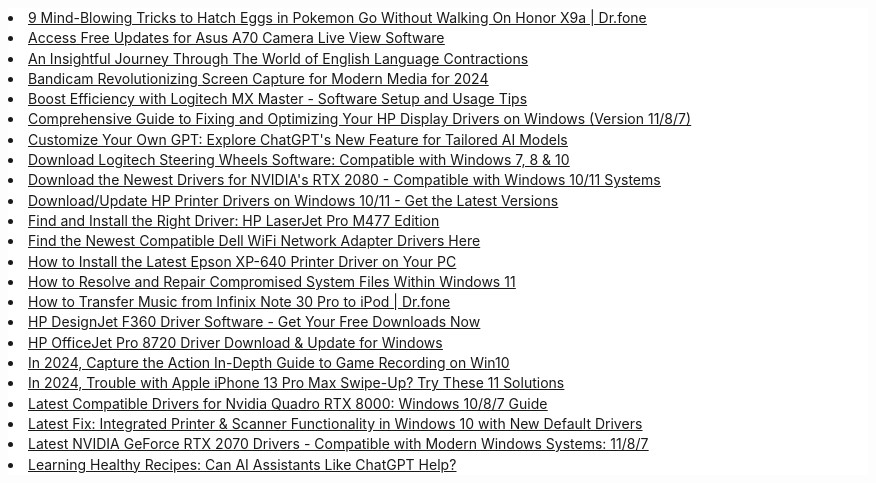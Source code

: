 <li><a href="https://pokemon-go-android.techidaily.com/9-mind-blowing-tricks-to-hatch-eggs-in-pokemon-go-without-walking-on-honor-x9a-drfone-by-drfone-virtual-android/"><u>9 Mind-Blowing Tricks to Hatch Eggs in Pokemon Go Without Walking On Honor X9a | Dr.fone</u></a></li>
<li><a href="https://win-amazing.techidaily.com/access-free-updates-for-asus-a70-camera-live-view-software/"><u>Access Free Updates for Asus A70 Camera Live View Software</u></a></li>
<li><a href="https://mondly-stories.techidaily.com/an-insightful-journey-through-the-world-of-english-language-contractions/"><u>An Insightful Journey Through The World of English Language Contractions</u></a></li>
<li><a href="https://screen-capture.techidaily.com/bandicam-revolutionizing-screen-capture-for-modern-media-for-2024/"><u>Bandicam  Revolutionizing Screen Capture for Modern Media for 2024</u></a></li>
<li><a href="https://win-amazing.techidaily.com/boost-efficiency-with-logitech-mx-master-software-setup-and-usage-tips/"><u>Boost Efficiency with Logitech MX Master - Software Setup and Usage Tips</u></a></li>
<li><a href="https://win-amazing.techidaily.com/comprehensive-guide-to-fixing-and-optimizing-your-hp-display-drivers-on-windows-version-1187/"><u>Comprehensive Guide to Fixing and Optimizing Your HP Display Drivers on Windows (Version 11/8/7)</u></a></li>
<li><a href="https://tech-revival.techidaily.com/customize-your-own-gpt-explore-chatgpts-new-feature-for-tailored-ai-models/"><u>Customize Your Own GPT: Explore ChatGPT's New Feature for Tailored AI Models</u></a></li>
<li><a href="https://win-amazing.techidaily.com/1722976274762-download-logitech-steering-wheels-software-compatible-with-windows-7-8-and-10/"><u>Download Logitech Steering Wheels Software: Compatible with Windows 7, 8 & 10</u></a></li>
<li><a href="https://win-amazing.techidaily.com/download-the-newest-drivers-for-nvidias-rtx-2080-compatible-with-windows-1011-systems/"><u>Download the Newest Drivers for NVIDIA's RTX 2080 - Compatible with Windows 10/11 Systems</u></a></li>
<li><a href="https://win-amazing.techidaily.com/downloadupdate-hp-printer-drivers-on-windows-1011-get-the-latest-versions/"><u>Download/Update HP Printer Drivers on Windows 10/11 - Get the Latest Versions</u></a></li>
<li><a href="https://win-amazing.techidaily.com/find-and-install-the-right-driver-hp-laserjet-pro-m477-edition/"><u>Find and Install the Right Driver: HP LaserJet Pro M477 Edition</u></a></li>
<li><a href="https://win-amazing.techidaily.com/find-the-newest-compatible-dell-wifi-network-adapter-drivers-here/"><u>Find the Newest Compatible Dell WiFi Network Adapter Drivers Here</u></a></li>
<li><a href="https://win-amazing.techidaily.com/how-to-install-the-latest-epson-xp-640-printer-driver-on-your-pc/"><u>How to Install the Latest Epson XP-640 Printer Driver on Your PC</u></a></li>
<li><a href="https://win-howtos.techidaily.com/how-to-resolve-and-repair-compromised-system-files-within-windows-11/"><u>How to Resolve and Repair Compromised System Files Within Windows 11</u></a></li>
<li><a href="https://android-transfer.techidaily.com/how-to-transfer-music-from-infinix-note-30-pro-to-ipod-drfone-by-drfone-transfer-from-android-transfer-from-android/"><u>How to Transfer Music from Infinix Note 30 Pro to iPod | Dr.fone</u></a></li>
<li><a href="https://win-amazing.techidaily.com/1722963217204-hp-designjet-f360-driver-software-get-your-free-downloads-now/"><u>HP DesignJet F360 Driver Software - Get Your Free Downloads Now</u></a></li>
<li><a href="https://win-amazing.techidaily.com/hp-officejet-pro-8720-driver-download-and-update-for-windows/"><u>HP OfficeJet Pro 8720 Driver Download & Update for Windows</u></a></li>
<li><a href="https://digital-screen-recording.techidaily.com/in-2024-capture-the-action-in-depth-guide-to-game-recording-on-win10/"><u>In 2024, Capture the Action  In-Depth Guide to Game Recording on Win10</u></a></li>
<li><a href="https://ios-unlock.techidaily.com/in-2024-trouble-with-apple-iphone-13-pro-max-swipe-up-try-these-11-solutions-by-drfone-ios/"><u>In 2024, Trouble with Apple iPhone 13 Pro Max Swipe-Up? Try These 11 Solutions</u></a></li>
<li><a href="https://win-amazing.techidaily.com/latest-compatible-drivers-for-nvidia-quadro-rtx-8000-windows-1087-guide/"><u>Latest Compatible Drivers for Nvidia Quadro RTX 8000: Windows 10/8/7 Guide</u></a></li>
<li><a href="https://win-amazing.techidaily.com/latest-fix-integrated-printer-and-scanner-functionality-in-windows-10-with-new-default-drivers/"><u>Latest Fix: Integrated Printer & Scanner Functionality in Windows 10 with New Default Drivers</u></a></li>
<li><a href="https://win-amazing.techidaily.com/latest-nvidia-geforce-rtx-2070-drivers-compatible-with-modern-windows-systems-1187/"><u>Latest NVIDIA GeForce RTX 2070 Drivers - Compatible with Modern Windows Systems: 11/8/7</u></a></li>
<li><a href="https://tech-hub.techidaily.com/learning-healthy-recipes-can-ai-assistants-like-chatgpt-help/"><u>Learning Healthy Recipes: Can AI Assistants Like ChatGPT Help?</u></a></li>